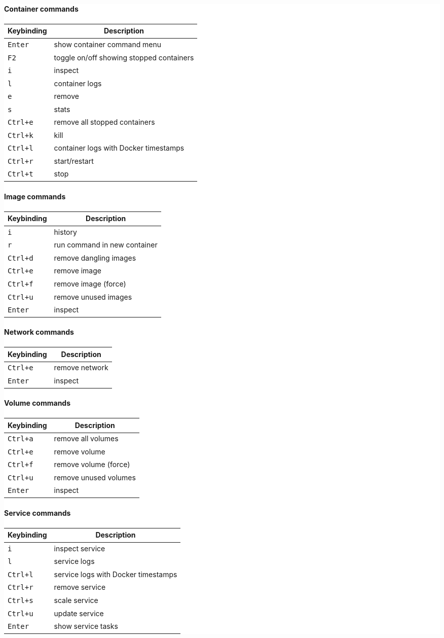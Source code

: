 
#### Container commands

Keybinding           | Description
---------------------|---------------------------------------
<kbd>Enter</kbd>     | show container command menu
<kbd>F2</kbd>        | toggle on/off showing stopped containers
<kbd>i</kbd>         | inspect
<kbd>l</kbd>         | container logs
<kbd>e</kbd>         | remove
<kbd>s</kbd>         | stats
<kbd>Ctrl+e</kbd>    | remove all stopped containers
<kbd>Ctrl+k</kbd>    | kill
<kbd>Ctrl+l</kbd>    | container logs with Docker timestamps
<kbd>Ctrl+r</kbd>    | start/restart
<kbd>Ctrl+t</kbd>    | stop


#### Image commands

Keybinding           | Description
---------------------|---------------------------------------
<kbd>i</kbd>         | history
<kbd>r</kbd>         | run command in new container
<kbd>Ctrl+d</kbd>    | remove dangling images
<kbd>Ctrl+e</kbd>    | remove image
<kbd>Ctrl+f</kbd>    | remove image (force)
<kbd>Ctrl+u</kbd>    | remove unused images
<kbd>Enter</kbd>     | inspect

#### Network commands

Keybinding           | Description
---------------------|---------------------------------------
<kbd>Ctrl+e</kbd>    | remove network
<kbd>Enter</kbd>     | inspect

#### Volume commands

Keybinding           | Description
---------------------|---------------------------------------
<kbd>Ctrl+a</kbd>    | remove all volumes
<kbd>Ctrl+e</kbd>    | remove volume
<kbd>Ctrl+f</kbd>    | remove volume (force)
<kbd>Ctrl+u</kbd>    | remove unused volumes
<kbd>Enter</kbd>     | inspect

#### Service commands

Keybinding           | Description
---------------------|---------------------------------------
<kbd>i</kbd>         | inspect service
<kbd>l</kbd>         | service logs
<kbd>Ctrl+l</kbd>    | service logs with Docker timestamps
<kbd>Ctrl+r</kbd>    | remove service
<kbd>Ctrl+s</kbd>    | scale service
<kbd>Ctrl+u</kbd>    | update service
<kbd>Enter</kbd>     | show service tasks
